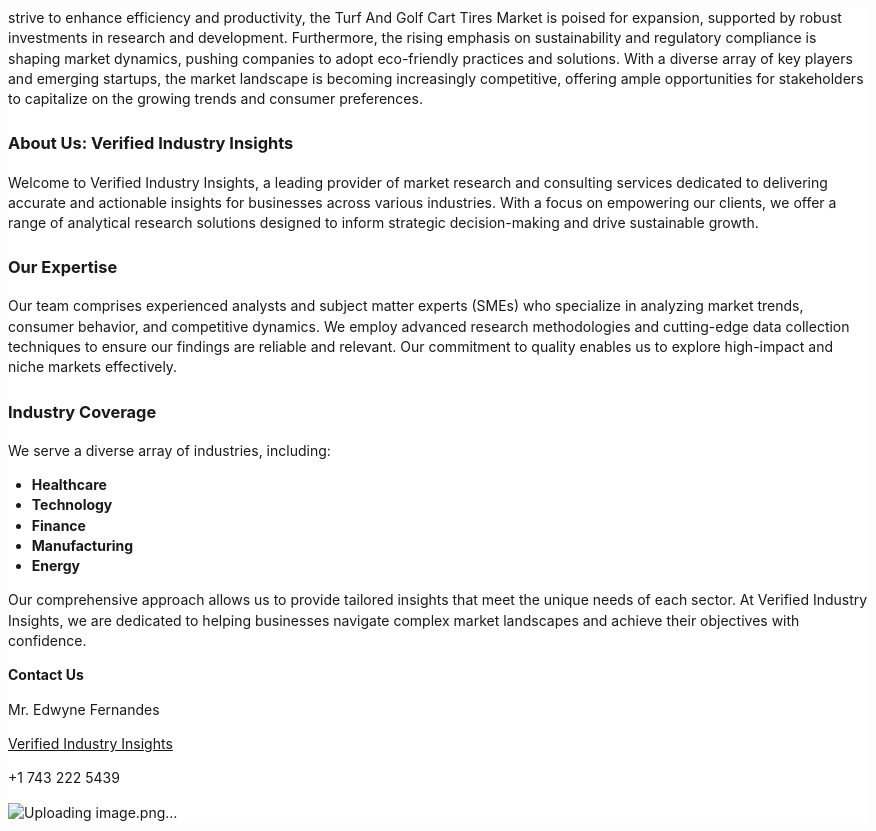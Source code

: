 strive to enhance efficiency and productivity, the Turf And Golf Cart Tires Market is poised for expansion, supported by robust investments in research and development. Furthermore, the rising emphasis on sustainability and regulatory compliance is shaping market dynamics, pushing companies to adopt eco-friendly practices and solutions. With a diverse array of key players and emerging startups, the market landscape is becoming increasingly competitive, offering ample opportunities for stakeholders to capitalize on the growing trends and consumer preferences.</p><h3>About Us: Verified Industry Insights</h3><p>Welcome to Verified Industry Insights, a leading provider of market research and consulting services dedicated to delivering accurate and actionable insights for businesses across various industries. With a focus on empowering our clients, we offer a range of analytical research solutions designed to inform strategic decision-making and drive sustainable growth.</p><h3>Our Expertise</h3><p>Our team comprises experienced analysts and subject matter experts (SMEs) who specialize in analyzing market trends, consumer behavior, and competitive dynamics. We employ advanced research methodologies and cutting-edge data collection techniques to ensure our findings are reliable and relevant. Our commitment to quality enables us to explore high-impact and niche markets effectively.</p><h3>Industry Coverage</h3><p>We serve a diverse array of industries, including:</p><ul><li><strong>Healthcare</strong></li><li><strong>Technology</strong></li><li><strong>Finance</strong></li><li><strong>Manufacturing</strong></li><li><strong>Energy</strong></li></ul><p>Our comprehensive approach allows us to provide tailored insights that meet the unique needs of each sector. At Verified Industry Insights, we are dedicated to helping businesses navigate complex market landscapes and achieve their objectives with confidence.</p><p><strong>Contact Us</strong></p><p>Mr. Edwyne Fernandes</p><p><a href="https://www.verifiedindustryinsights.com/">Verified Industry Insights</a></p><p>+1 743 222 5439</p>
![Uploading image.png…]()
